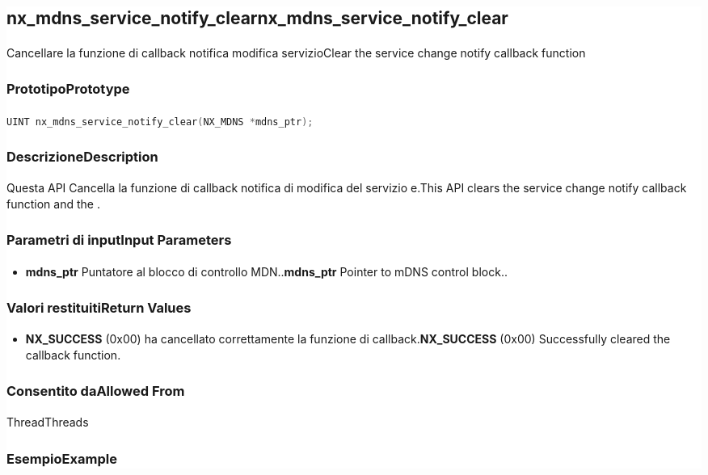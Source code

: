 ## <a name="nx_mdns_service_notify_clear"></a><span data-ttu-id="550bb-402">nx_mdns_service_notify_clear</span><span class="sxs-lookup"><span data-stu-id="550bb-402">nx_mdns_service_notify_clear</span></span>

<span data-ttu-id="550bb-403">Cancellare la funzione di callback notifica modifica servizio</span><span class="sxs-lookup"><span data-stu-id="550bb-403">Clear the service change notify callback function</span></span>

### <a name="prototype"></a><span data-ttu-id="550bb-404">Prototipo</span><span class="sxs-lookup"><span data-stu-id="550bb-404">Prototype</span></span>

```C
UINT nx_mdns_service_notify_clear(NX_MDNS *mdns_ptr);
```

### <a name="description"></a><span data-ttu-id="550bb-405">Descrizione</span><span class="sxs-lookup"><span data-stu-id="550bb-405">Description</span></span>

<span data-ttu-id="550bb-406">Questa API Cancella la funzione di callback notifica di modifica del servizio e.</span><span class="sxs-lookup"><span data-stu-id="550bb-406">This API clears the service change notify callback function and the .</span></span>

### <a name="input-parameters"></a><span data-ttu-id="550bb-407">Parametri di input</span><span class="sxs-lookup"><span data-stu-id="550bb-407">Input Parameters</span></span>

- <span data-ttu-id="550bb-408">**mdns_ptr** Puntatore al blocco di controllo MDN..</span><span class="sxs-lookup"><span data-stu-id="550bb-408">**mdns_ptr** Pointer to mDNS control block..</span></span>

### <a name="return-values"></a><span data-ttu-id="550bb-409">Valori restituiti</span><span class="sxs-lookup"><span data-stu-id="550bb-409">Return Values</span></span>

- <span data-ttu-id="550bb-410">**NX_SUCCESS** (0x00) ha cancellato correttamente la funzione di callback.</span><span class="sxs-lookup"><span data-stu-id="550bb-410">**NX_SUCCESS** (0x00) Successfully cleared the callback function.</span></span>

### <a name="allowed-from"></a><span data-ttu-id="550bb-411">Consentito da</span><span class="sxs-lookup"><span data-stu-id="550bb-411">Allowed From</span></span>

<span data-ttu-id="550bb-412">Thread</span><span class="sxs-lookup"><span data-stu-id="550bb-412">Threads</span></span>

### <a name="example"></a><span data-ttu-id="550bb-413">Esempio</span><span class="sxs-lookup"><span data-stu-id="550bb-413">Example</span></span>
